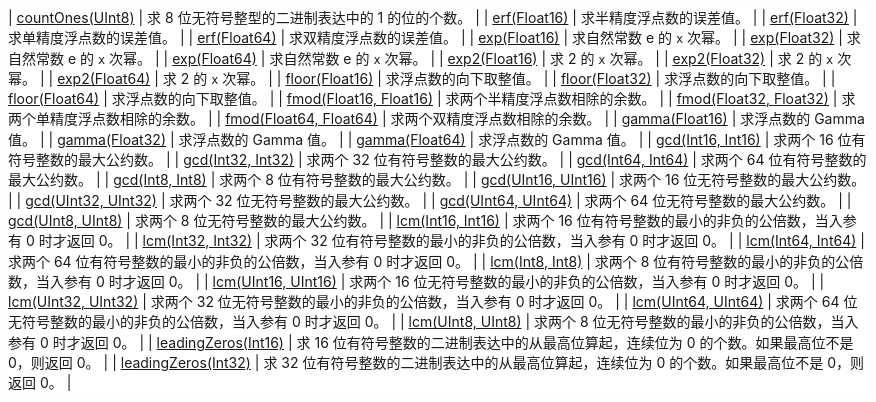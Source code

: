 | [countOnes(UInt8)](./math_package_api/math_package_funcs.md#func-countonesuint8) | 求 8 位无符号整型的二进制表达中的 1 的位的个数。 |
| [erf(Float16)](./math_package_api/math_package_funcs.md#func-erffloat16) | 求半精度浮点数的误差值。 |
| [erf(Float32)](./math_package_api/math_package_funcs.md#func-erffloat32) | 求单精度浮点数的误差值。 |
| [erf(Float64)](./math_package_api/math_package_funcs.md#func-erffloat64) | 求双精度浮点数的误差值。 |
| [exp(Float16)](./math_package_api/math_package_funcs.md#func-expfloat16) | 求自然常数 e 的 `x` 次幂。 |
| [exp(Float32)](./math_package_api/math_package_funcs.md#func-expfloat32) | 求自然常数 e 的 `x` 次幂。 |
| [exp(Float64)](./math_package_api/math_package_funcs.md#func-expfloat64) | 求自然常数 e 的 `x` 次幂。 |
| [exp2(Float16)](./math_package_api/math_package_funcs.md#func-expfloat16) | 求 2 的 `x` 次幂。 |
| [exp2(Float32)](./math_package_api/math_package_funcs.md#func-expfloat32) | 求 2 的 `x` 次幂。 |
| [exp2(Float64)](./math_package_api/math_package_funcs.md#func-expfloat64) | 求 2 的 `x` 次幂。 |
| [floor(Float16)](./math_package_api/math_package_funcs.md#func-floorfloat16) | 求浮点数的向下取整值。 |
| [floor(Float32)](./math_package_api/math_package_funcs.md#func-floorfloat32) | 求浮点数的向下取整值。 |
| [floor(Float64)](./math_package_api/math_package_funcs.md#func-floorfloat64) | 求浮点数的向下取整值。 |
| [fmod(Float16, Float16)](./math_package_api/math_package_funcs.md#func-fmodfloat16-float16) | 求两个半精度浮点数相除的余数。 |
| [fmod(Float32, Float32)](./math_package_api/math_package_funcs.md#func-fmodfloat32-float32) | 求两个单精度浮点数相除的余数。 |
| [fmod(Float64, Float64)](./math_package_api/math_package_funcs.md#func-fmodfloat64-float64) | 求两个双精度浮点数相除的余数。 |
| [gamma(Float16)](./math_package_api/math_package_funcs.md#func-gammafloat16) | 求浮点数的 Gamma 值。 |
| [gamma(Float32)](./math_package_api/math_package_funcs.md#func-gammafloat32) | 求浮点数的 Gamma 值。 |
| [gamma(Float64)](./math_package_api/math_package_funcs.md#func-gammafloat64) | 求浮点数的 Gamma 值。 |
| [gcd(Int16, Int16)](./math_package_api/math_package_funcs.md#func-gcdint16-int16) | 求两个 16 位有符号整数的最大公约数。 |
| [gcd(Int32, Int32)](./math_package_api/math_package_funcs.md#func-gcdint32-int32) | 求两个 32 位有符号整数的最大公约数。 |
| [gcd(Int64, Int64)](./math_package_api/math_package_funcs.md#func-gcdint64-int64) | 求两个 64 位有符号整数的最大公约数。 |
| [gcd(Int8, Int8)](./math_package_api/math_package_funcs.md#func-gcdint8-int8) | 求两个 8 位有符号整数的最大公约数。 |
| [gcd(UInt16, UInt16)](./math_package_api/math_package_funcs.md#func-gcduint16-uint16) | 求两个 16 位无符号整数的最大公约数。 |
| [gcd(UInt32, UInt32)](./math_package_api/math_package_funcs.md#func-gcduint32-uint32) | 求两个 32 位无符号整数的最大公约数。 |
| [gcd(UInt64, UInt64)](./math_package_api/math_package_funcs.md#func-gcduint64-uint64) | 求两个 64 位无符号整数的最大公约数。 |
| [gcd(UInt8, UInt8)](./math_package_api/math_package_funcs.md#func-gcduint8-uint8) | 求两个 8 位无符号整数的最大公约数。 |
| [lcm(Int16, Int16)](./math_package_api/math_package_funcs.md#func-lcmint16-int16) | 求两个 16 位有符号整数的最小的非负的公倍数，当入参有 0 时才返回 0。 |
| [lcm(Int32, Int32)](./math_package_api/math_package_funcs.md#func-lcmint32-int32) | 求两个 32 位有符号整数的最小的非负的公倍数，当入参有 0 时才返回 0。 |
| [lcm(Int64, Int64)](./math_package_api/math_package_funcs.md#func-lcmint64-int64) | 求两个 64 位有符号整数的最小的非负的公倍数，当入参有 0 时才返回 0。 |
| [lcm(Int8, Int8)](./math_package_api/math_package_funcs.md#func-lcmint8-int8) | 求两个 8 位有符号整数的最小的非负的公倍数，当入参有 0 时才返回 0。 |
| [lcm(UInt16, UInt16)](./math_package_api/math_package_funcs.md#func-lcmuint16-uint16) | 求两个 16 位无符号整数的最小的非负的公倍数，当入参有 0 时才返回 0。 |
| [lcm(UInt32, UInt32)](./math_package_api/math_package_funcs.md#func-lcmuint32-uint32) | 求两个 32 位无符号整数的最小的非负的公倍数，当入参有 0 时才返回 0。 |
| [lcm(UInt64, UInt64)](./math_package_api/math_package_funcs.md#func-lcmuint64-uint64) | 求两个 64 位无符号整数的最小的非负的公倍数，当入参有 0 时才返回 0。 |
| [lcm(UInt8, UInt8)](./math_package_api/math_package_funcs.md#func-lcmuint8-uint8) | 求两个 8 位无符号整数的最小的非负的公倍数，当入参有 0 时才返回 0。 |
| [leadingZeros(Int16)](./math_package_api/math_package_funcs.md#func-leadingzerosint16) | 求 16 位有符号整数的二进制表达中的从最高位算起，连续位为 0 的个数。如果最高位不是 0，则返回 0。 |
| [leadingZeros(Int32)](./math_package_api/math_package_funcs.md#func-leadingzerosint32) | 求 32 位有符号整数的二进制表达中的从最高位算起，连续位为 0 的个数。如果最高位不是 0，则返回 0。 |